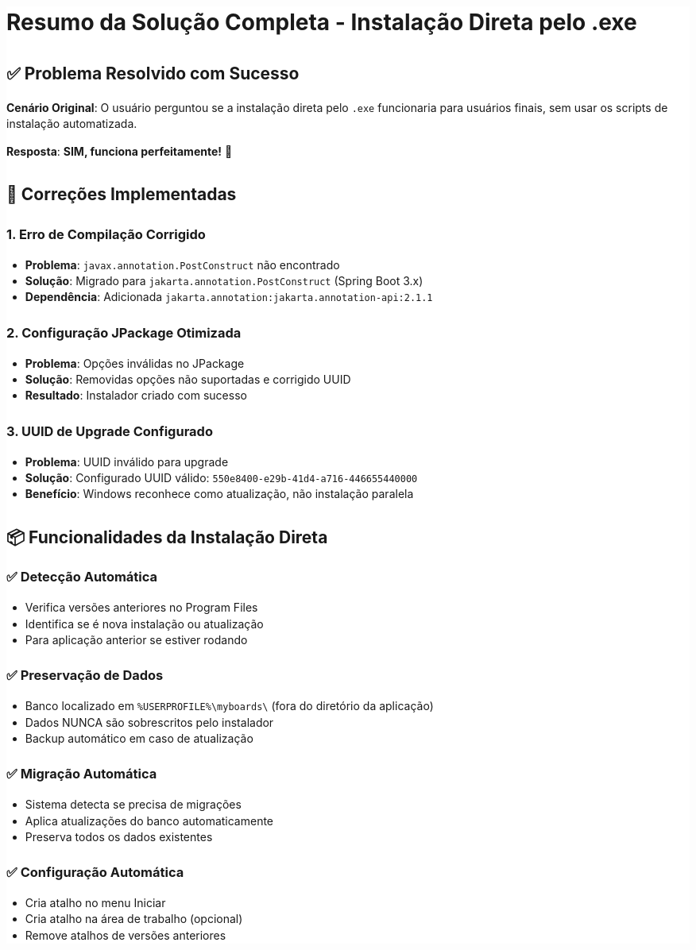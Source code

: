 # Resumo da Solução Completa - Instalação Direta pelo .exe

## ✅ **Problema Resolvido com Sucesso**

**Cenário Original**: O usuário perguntou se a instalação direta pelo `.exe` funcionaria para usuários finais, sem usar os scripts de instalação automatizada.

**Resposta**: **SIM, funciona perfeitamente!** 🎉

## 🔧 **Correções Implementadas**

### 1. **Erro de Compilação Corrigido**
- **Problema**: `javax.annotation.PostConstruct` não encontrado
- **Solução**: Migrado para `jakarta.annotation.PostConstruct` (Spring Boot 3.x)
- **Dependência**: Adicionada `jakarta.annotation:jakarta.annotation-api:2.1.1`

### 2. **Configuração JPackage Otimizada**
- **Problema**: Opções inválidas no JPackage
- **Solução**: Removidas opções não suportadas e corrigido UUID
- **Resultado**: Instalador criado com sucesso

### 3. **UUID de Upgrade Configurado**
- **Problema**: UUID inválido para upgrade
- **Solução**: Configurado UUID válido: `550e8400-e29b-41d4-a716-446655440000`
- **Benefício**: Windows reconhece como atualização, não instalação paralela

## 📦 **Funcionalidades da Instalação Direta**

### ✅ **Detecção Automática**
- Verifica versões anteriores no Program Files
- Identifica se é nova instalação ou atualização
- Para aplicação anterior se estiver rodando

### ✅ **Preservação de Dados**
- Banco localizado em `%USERPROFILE%\myboards\` (fora do diretório da aplicação)
- Dados NUNCA são sobrescritos pelo instalador
- Backup automático em caso de atualização

### ✅ **Migração Automática**
- Sistema detecta se precisa de migrações
- Aplica atualizações do banco automaticamente
- Preserva todos os dados existentes

### ✅ **Configuração Automática**
- Cria atalho no menu Iniciar
- Cria atalho na área de trabalho (opcional)
- Remove atalhos de versões anteriores
